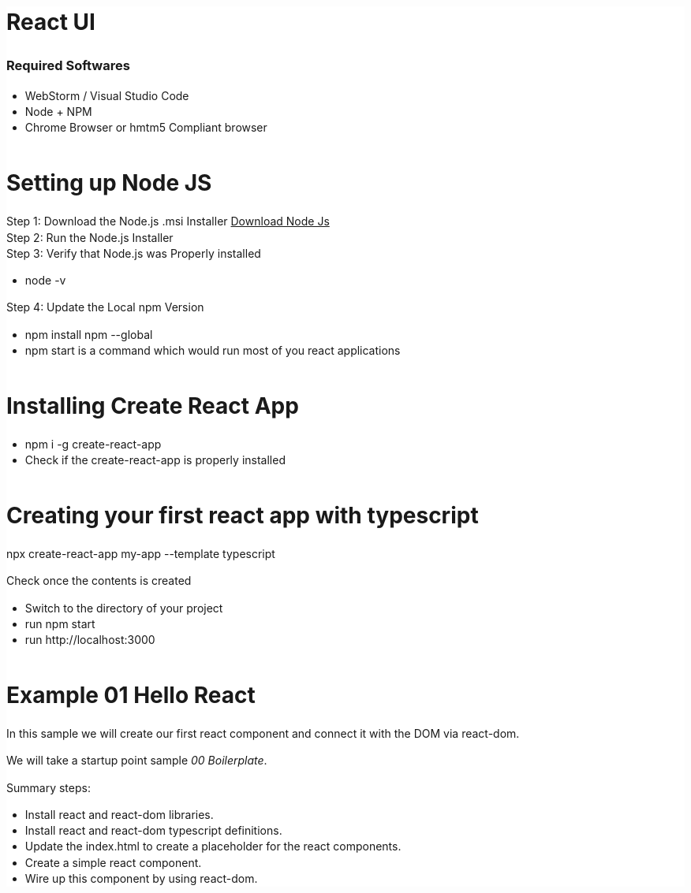 # React UI 

### Required Softwares 
* WebStorm / Visual Studio Code 
* Node + NPM 
* Chrome Browser or hmtm5 Compliant browser 


# Setting up Node JS
Step 1: Download the Node.js .msi Installer
[Download Node Js](https://nodejs.org/dist/v16.4.2/node-v16.4.2-x64.msi)  
Step 2: Run the Node.js Installer  
Step 3: Verify that Node.js was Properly installed
* node -v

Step 4: Update the Local npm Version
* npm install npm --global  
* npm start is a command which would run most of you react applications 


# Installing Create React App 
* npm i -g create-react-app  
* Check if the create-react-app is properly installed 


# Creating your first react app with typescript 
npx create-react-app my-app --template typescript

Check once the contents is created 
* Switch to the directory of your project 
* run npm start 
* run http://localhost:3000




# Example 01 Hello React

In this sample we will create our first react component and connect it with the DOM via react-dom.

We will take a startup point sample _00 Boilerplate_.

Summary steps:

- Install react and react-dom libraries.
- Install react and react-dom typescript definitions.
- Update the index.html to create a placeholder for the react components.
- Create a simple react component.
- Wire up this component by using react-dom.
